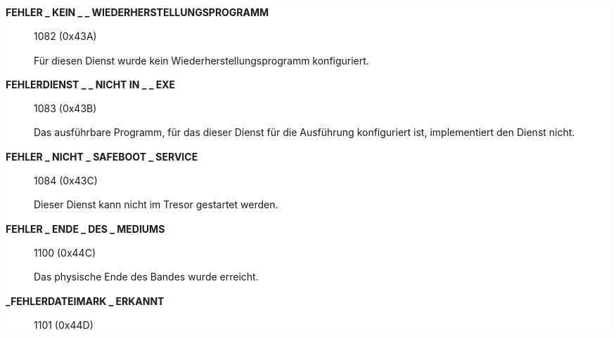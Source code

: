 
</dt> </dl> </dd> <dt>

<span id="ERROR_NO_RECOVERY_PROGRAM"></span><span id="error_no_recovery_program"></span>**FEHLER \_ KEIN \_ \_ WIEDERHERSTELLUNGSPROGRAMM**
</dt> <dd> <dl> <dt>

1082 (0x43A)
</dt> <dt>



Für diesen Dienst wurde kein Wiederherstellungsprogramm konfiguriert.


</dt> </dl> </dd> <dt>

<span id="ERROR_SERVICE_NOT_IN_EXE"></span><span id="error_service_not_in_exe"></span>**FEHLERDIENST \_ \_ NICHT IN \_ \_ EXE**
</dt> <dd> <dl> <dt>

1083 (0x43B)
</dt> <dt>



Das ausführbare Programm, für das dieser Dienst für die Ausführung konfiguriert ist, implementiert den Dienst nicht.


</dt> </dl> </dd> <dt>

<span id="ERROR_NOT_SAFEBOOT_SERVICE"></span><span id="error_not_safeboot_service"></span>**FEHLER \_ NICHT \_ SAFEBOOT \_ SERVICE**
</dt> <dd> <dl> <dt>

1084 (0x43C)
</dt> <dt>



Dieser Dienst kann nicht im Tresor gestartet werden.


</dt> </dl> </dd> <dt>

<span id="ERROR_END_OF_MEDIA"></span><span id="error_end_of_media"></span>**FEHLER \_ ENDE \_ DES \_ MEDIUMS**
</dt> <dd> <dl> <dt>

1100 (0x44C)
</dt> <dt>



Das physische Ende des Bandes wurde erreicht.


</dt> </dl> </dd> <dt>

<span id="ERROR_FILEMARK_DETECTED"></span><span id="error_filemark_detected"></span>**\_FEHLERDATEIMARK \_ ERKANNT**
</dt> <dd> <dl> <dt>

1101 (0x44D)
</dt> <dt>
